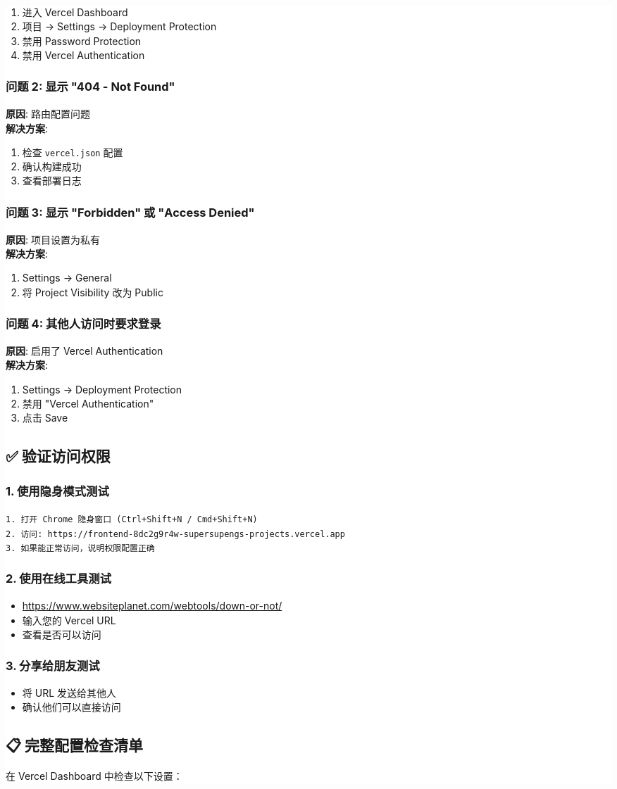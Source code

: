 1. 进入 Vercel Dashboard
2. 项目 → Settings → Deployment Protection
3. 禁用 Password Protection
4. 禁用 Vercel Authentication

### 问题 2: 显示 "404 - Not Found"

**原因**: 路由配置问题  
**解决方案**:

1. 检查 `vercel.json` 配置
2. 确认构建成功
3. 查看部署日志

### 问题 3: 显示 "Forbidden" 或 "Access Denied"

**原因**: 项目设置为私有  
**解决方案**:

1. Settings → General
2. 将 Project Visibility 改为 Public

### 问题 4: 其他人访问时要求登录

**原因**: 启用了 Vercel Authentication  
**解决方案**:

1. Settings → Deployment Protection
2. 禁用 "Vercel Authentication"
3. 点击 Save

## ✅ 验证访问权限

### 1. 使用隐身模式测试
```
1. 打开 Chrome 隐身窗口 (Ctrl+Shift+N / Cmd+Shift+N)
2. 访问: https://frontend-8dc2g9r4w-supersupengs-projects.vercel.app
3. 如果能正常访问，说明权限配置正确
```

### 2. 使用在线工具测试
- https://www.websiteplanet.com/webtools/down-or-not/
- 输入您的 Vercel URL
- 查看是否可以访问

### 3. 分享给朋友测试
- 将 URL 发送给其他人
- 确认他们可以直接访问

## 📋 完整配置检查清单

在 Vercel Dashboard 中检查以下设置：

